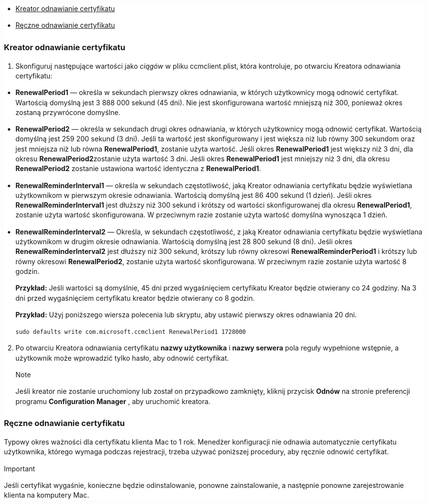 -   [Kreator odnawianie certyfikatu](#renew-certificate-wizard)  

-   [Ręczne odnawianie certyfikatu](#renew-certificate-manually)  

###  <a name="renew-certificate-wizard"></a>Kreator odnawianie certyfikatu  

1.  Skonfiguruj następujące wartości jako *ciągów* w pliku ccmclient.plist, która kontroluje, po otwarciu Kreatora odnawiania certyfikatu:  

 -   **RenewalPeriod1** — określa w sekundach pierwszy okres odnawiania, w których użytkownicy mogą odnowić certyfikat. Wartością domyślną jest 3 888 000 sekund (45 dni). Nie jest skonfigurowana wartość mniejszą niż 300, ponieważ okres zostaną przywrócone domyślne. 

 -   **RenewalPeriod2** — określa w sekundach drugi okres odnawiania, w których użytkownicy mogą odnowić certyfikat. Wartością domyślną jest 259 200 sekund (3 dni). Jeśli ta wartość jest skonfigurowany i jest większa niż lub równy 300 sekundom oraz jest mniejsza niż lub równa **RenewalPeriod1**, zostanie użyta wartość. Jeśli okres **RenewalPeriod1** jest większy niż 3 dni, dla okresu **RenewalPeriod2**zostanie użyta wartość 3 dni.  Jeśli okres **RenewalPeriod1** jest mniejszy niż 3 dni, dla okresu **RenewalPeriod2** zostanie ustawiona wartość identyczna z **RenewalPeriod1**.  

 -   **RenewalReminderInterval1** — określa w sekundach częstotliwość, jaką Kreator odnawiania certyfikatu będzie wyświetlana użytkownikom w pierwszym okresie odnawiania. Wartością domyślną jest 86 400 sekund (1 dzień). Jeśli okres **RenewalReminderInterval1** jest dłuższy niż 300 sekund i krótszy od wartości skonfigurowanej dla okresu **RenewalPeriod1**, zostanie użyta wartość skonfigurowana. W przeciwnym razie zostanie użyta wartość domyślna wynosząca 1 dzień.  

 -   **RenewalReminderInterval2** — Określa, w sekundach częstotliwość, z jaką Kreator odnawiania certyfikatu będzie wyświetlana użytkownikom w drugim okresie odnawiania. Wartością domyślną jest 28 800 sekund (8 dni). Jeśli okres **RenewalReminderInterval2** jest dłuższy niż 300 sekund, krótszy lub równy okresowi **RenewalReminderPeriod1** i krótszy lub równy okresowi **RenewalPeriod2**, zostanie użyta wartość skonfigurowana. W przeciwnym razie zostanie użyta wartość 8 godzin.  

     **Przykład:** Jeśli wartości są domyślnie, 45 dni przed wygaśnięciem certyfikatu Kreator będzie otwierany co 24 godziny.  Na 3 dni przed wygaśnięciem certyfikatu kreator będzie otwierany co 8 godzin.  

     **Przykład:** Użyj poniższego wiersza polecenia lub skryptu, aby ustawić pierwszy okres odnawiania 20 dni.  

     `sudo defaults write com.microsoft.ccmclient RenewalPeriod1 1728000`  

2.  Po otwarciu Kreatora odnawiania certyfikatu **nazwy użytkownika** i **nazwy serwera** pola reguły wypełnione wstępnie, a użytkownik może wprowadzić tylko hasło, aby odnowić certyfikat.  

    > [!NOTE]  
    >  Jeśli kreator nie zostanie uruchomiony lub został on przypadkowo zamknięty, kliknij przycisk **Odnów** na stronie preferencji programu **Configuration Manager** , aby uruchomić kreatora.  

###  <a name="renew-certificate-manually"></a>Ręczne odnawianie certyfikatu  
 Typowy okres ważności dla certyfikatu klienta Mac to 1 rok. Menedżer konfiguracji nie odnawia automatycznie certyfikatu użytkownika, którego wymaga podczas rejestracji, trzeba używać poniższej procedury, aby ręcznie odnowić certyfikat.  

> [!IMPORTANT]  
>  Jeśli certyfikat wygaśnie, konieczne będzie odinstalowanie, ponowne zainstalowanie, a następnie ponowne zarejestrowanie klienta na komputery Mac.  
